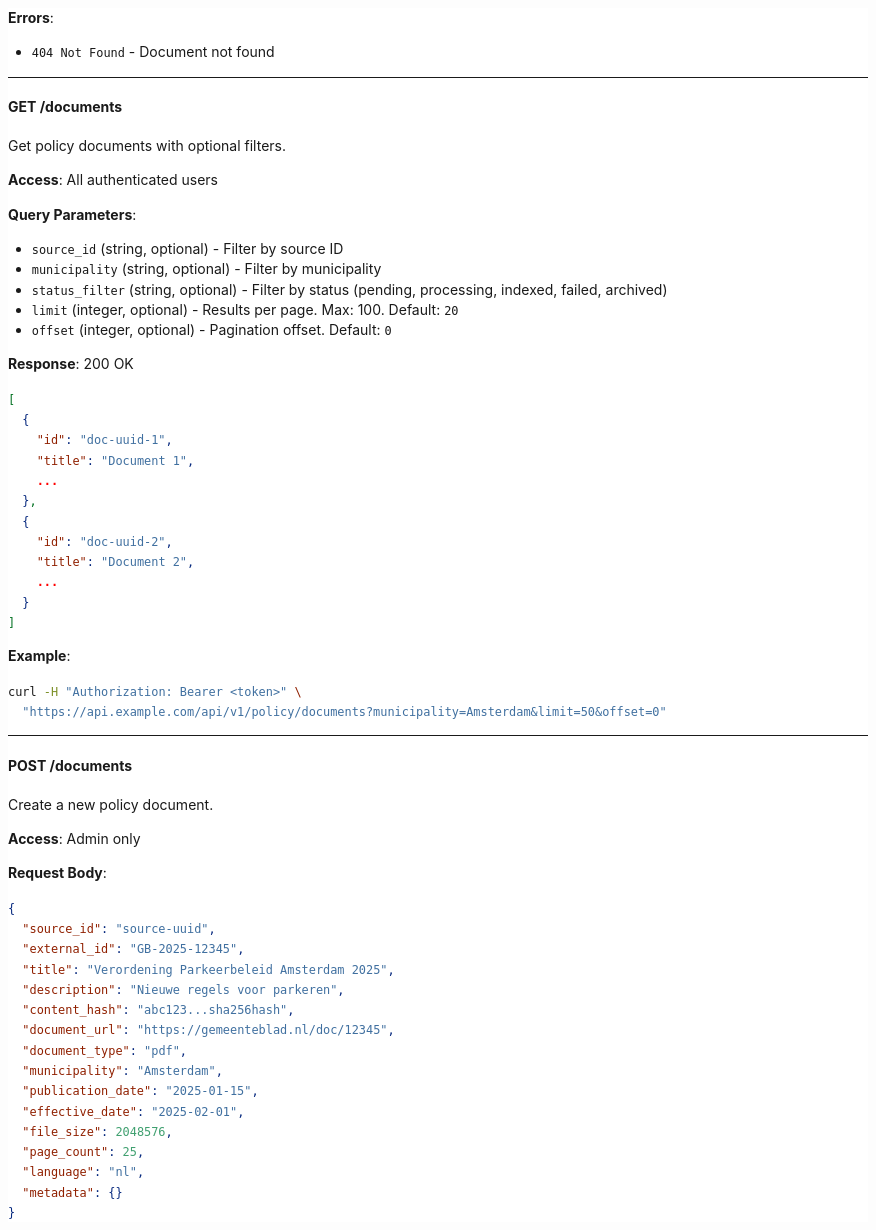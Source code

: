 **Errors**:
- `404 Not Found` - Document not found

---

#### GET /documents

Get policy documents with optional filters.

**Access**: All authenticated users

**Query Parameters**:
- `source_id` (string, optional) - Filter by source ID
- `municipality` (string, optional) - Filter by municipality
- `status_filter` (string, optional) - Filter by status (pending, processing, indexed, failed, archived)
- `limit` (integer, optional) - Results per page. Max: 100. Default: `20`
- `offset` (integer, optional) - Pagination offset. Default: `0`

**Response**: 200 OK
```json
[
  {
    "id": "doc-uuid-1",
    "title": "Document 1",
    ...
  },
  {
    "id": "doc-uuid-2",
    "title": "Document 2",
    ...
  }
]
```

**Example**:
```bash
curl -H "Authorization: Bearer <token>" \
  "https://api.example.com/api/v1/policy/documents?municipality=Amsterdam&limit=50&offset=0"
```

---

#### POST /documents

Create a new policy document.

**Access**: Admin only

**Request Body**:
```json
{
  "source_id": "source-uuid",
  "external_id": "GB-2025-12345",
  "title": "Verordening Parkeerbeleid Amsterdam 2025",
  "description": "Nieuwe regels voor parkeren",
  "content_hash": "abc123...sha256hash",
  "document_url": "https://gemeenteblad.nl/doc/12345",
  "document_type": "pdf",
  "municipality": "Amsterdam",
  "publication_date": "2025-01-15",
  "effective_date": "2025-02-01",
  "file_size": 2048576,
  "page_count": 25,
  "language": "nl",
  "metadata": {}
}
```
